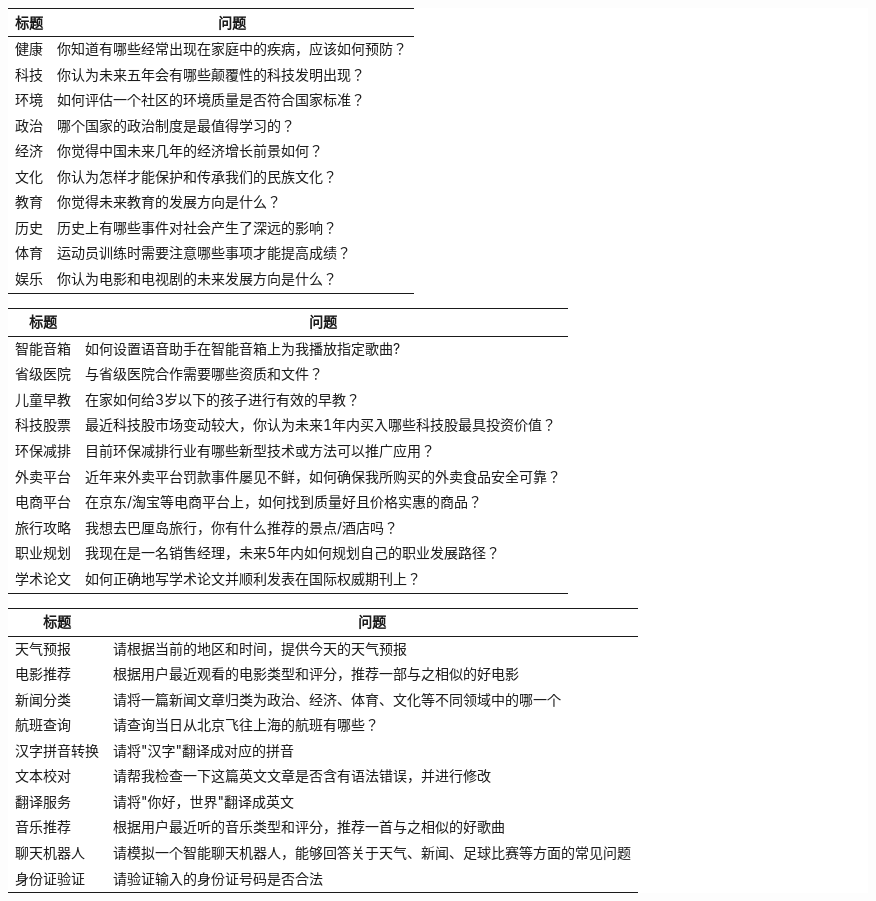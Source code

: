 |标题|问题|
|---|---|
|健康|你知道有哪些经常出现在家庭中的疾病，应该如何预防？|
|科技|你认为未来五年会有哪些颠覆性的科技发明出现？|
|环境|如何评估一个社区的环境质量是否符合国家标准？|
|政治|哪个国家的政治制度是最值得学习的？|
|经济|你觉得中国未来几年的经济增长前景如何？|
|文化|你认为怎样才能保护和传承我们的民族文化？|
|教育|你觉得未来教育的发展方向是什么？|
|历史|历史上有哪些事件对社会产生了深远的影响？|
|体育|运动员训练时需要注意哪些事项才能提高成绩？|
|娱乐|你认为电影和电视剧的未来发展方向是什么？|

| 标题 | 问题 |
| --- | --- |
| 智能音箱 | 如何设置语音助手在智能音箱上为我播放指定歌曲? |
| 省级医院 | 与省级医院合作需要哪些资质和文件？ |
| 儿童早教 | 在家如何给3岁以下的孩子进行有效的早教？ |
| 科技股票 | 最近科技股市场变动较大，你认为未来1年内买入哪些科技股最具投资价值？ |
| 环保减排 | 目前环保减排行业有哪些新型技术或方法可以推广应用？ |
| 外卖平台 | 近年来外卖平台罚款事件屡见不鲜，如何确保我所购买的外卖食品安全可靠？ |
| 电商平台 | 在京东/淘宝等电商平台上，如何找到质量好且价格实惠的商品？ |
| 旅行攻略 | 我想去巴厘岛旅行，你有什么推荐的景点/酒店吗？ |
| 职业规划 | 我现在是一名销售经理，未来5年内如何规划自己的职业发展路径？ |
| 学术论文 | 如何正确地写学术论文并顺利发表在国际权威期刊上？ |

|标题|问题|
|----|----|
|天气预报|请根据当前的地区和时间，提供今天的天气预报|
|电影推荐|根据用户最近观看的电影类型和评分，推荐一部与之相似的好电影|
|新闻分类|请将一篇新闻文章归类为政治、经济、体育、文化等不同领域中的哪一个|
|航班查询|请查询当日从北京飞往上海的航班有哪些？|
|汉字拼音转换|请将"汉字"翻译成对应的拼音|
|文本校对|请帮我检查一下这篇英文文章是否含有语法错误，并进行修改|
|翻译服务|请将"你好，世界"翻译成英文|
|音乐推荐|根据用户最近听的音乐类型和评分，推荐一首与之相似的好歌曲|
|聊天机器人|请模拟一个智能聊天机器人，能够回答关于天气、新闻、足球比赛等方面的常见问题|
|身份证验证|请验证输入的身份证号码是否合法|
